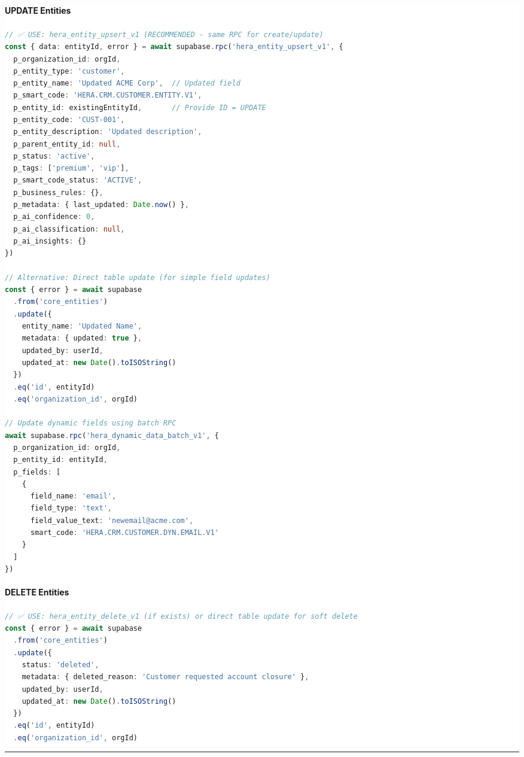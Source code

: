 #### UPDATE Entities
```typescript
// ✅ USE: hera_entity_upsert_v1 (RECOMMENDED - same RPC for create/update)
const { data: entityId, error } = await supabase.rpc('hera_entity_upsert_v1', {
  p_organization_id: orgId,
  p_entity_type: 'customer',
  p_entity_name: 'Updated ACME Corp',  // Updated field
  p_smart_code: 'HERA.CRM.CUSTOMER.ENTITY.V1',
  p_entity_id: existingEntityId,       // Provide ID = UPDATE
  p_entity_code: 'CUST-001',
  p_entity_description: 'Updated description',
  p_parent_entity_id: null,
  p_status: 'active',
  p_tags: ['premium', 'vip'],
  p_smart_code_status: 'ACTIVE',
  p_business_rules: {},
  p_metadata: { last_updated: Date.now() },
  p_ai_confidence: 0,
  p_ai_classification: null,
  p_ai_insights: {}
})

// Alternative: Direct table update (for simple field updates)
const { error } = await supabase
  .from('core_entities')
  .update({
    entity_name: 'Updated Name',
    metadata: { updated: true },
    updated_by: userId,
    updated_at: new Date().toISOString()
  })
  .eq('id', entityId)
  .eq('organization_id', orgId)

// Update dynamic fields using batch RPC
await supabase.rpc('hera_dynamic_data_batch_v1', {
  p_organization_id: orgId,
  p_entity_id: entityId,
  p_fields: [
    {
      field_name: 'email',
      field_type: 'text',
      field_value_text: 'newemail@acme.com',
      smart_code: 'HERA.CRM.CUSTOMER.DYN.EMAIL.V1'
    }
  ]
})
```

#### DELETE Entities
```typescript
// ✅ USE: hera_entity_delete_v1 (if exists) or direct table update for soft delete
const { error } = await supabase
  .from('core_entities')
  .update({
    status: 'deleted',
    metadata: { deleted_reason: 'Customer requested account closure' },
    updated_by: userId,
    updated_at: new Date().toISOString()
  })
  .eq('id', entityId)
  .eq('organization_id', orgId)
```

---